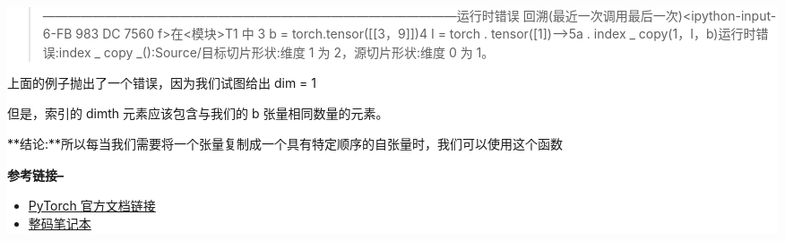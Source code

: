 > —————————————————————————————————运行时错误
> 回溯(最近一次调用最后一次)<ipython-input-6-FB 983 DC 7560 f>在<模块>T1 中 3 b = torch.tensor([[3，9]])4 I = torch . tensor([1])—>5a . index _ copy(1，I，b)运行时错误:index _ copy _():Source/目标切片形状:维度 1 为 2，源切片形状:维度 0 为 1。

上面的例子抛出了一个错误，因为我们试图给出 dim = 1

但是，索引的 dimth 元素应该包含与我们的 b 张量相同数量的元素。

**结论:**所以每当我们需要将一个张量复制成一个具有特定顺序的自张量时，我们可以使用这个函数

**参考链接–**

*   [PyTorch 官方文档链接](https://PyTorch.org/docs/stable/tensors.html)
*   [整码笔记本](https://jovian.ml/sachinsom507/01-tensor-operations-d80d4)